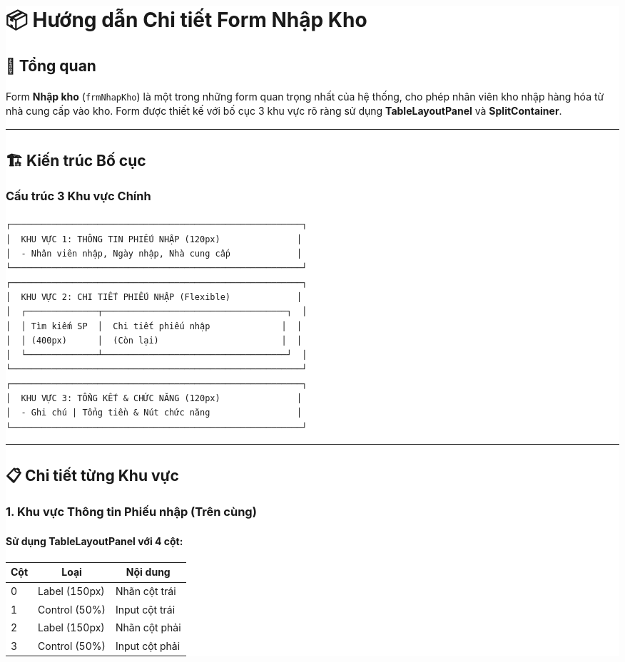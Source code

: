 # 📦 Hướng dẫn Chi tiết Form Nhập Kho

## 🎯 Tổng quan

Form **Nhập kho** (`frmNhapKho`) là một trong những form quan trọng nhất của hệ thống, cho phép nhân viên kho nhập hàng hóa từ nhà cung cấp vào kho. Form được thiết kế với bố cục 3 khu vực rõ ràng sử dụng **TableLayoutPanel** và **SplitContainer**.

---

## 🏗️ Kiến trúc Bố cục

### **Cấu trúc 3 Khu vực Chính**

```
┌─────────────────────────────────────────────────────────┐
│  KHU VỰC 1: THÔNG TIN PHIẾU NHẬP (120px)               │
│  - Nhân viên nhập, Ngày nhập, Nhà cung cấp             │
└─────────────────────────────────────────────────────────┘
┌─────────────────────────────────────────────────────────┐
│  KHU VỰC 2: CHI TIẾT PHIẾU NHẬP (Flexible)             │
│  ┌──────────────┬────────────────────────────────────┐  │
│  │ Tìm kiếm SP  │  Chi tiết phiếu nhập              │  │
│  │ (400px)      │  (Còn lại)                        │  │
│  └──────────────┴────────────────────────────────────┘  │
└─────────────────────────────────────────────────────────┘
┌─────────────────────────────────────────────────────────┐
│  KHU VỰC 3: TỔNG KẾT & CHỨC NĂNG (120px)               │
│  - Ghi chú | Tổng tiền & Nút chức năng                 │
└─────────────────────────────────────────────────────────┘
```

---

## 📋 Chi tiết từng Khu vực

### **1. Khu vực Thông tin Phiếu nhập (Trên cùng)**

#### **Sử dụng TableLayoutPanel với 4 cột:**

| Cột | Loại | Nội dung |
|-----|------|----------|
| 0 | Label (150px) | Nhãn cột trái |
| 1 | Control (50%) | Input cột trái |
| 2 | Label (150px) | Nhãn cột phải |
| 3 | Control (50%) | Input cột phải |
